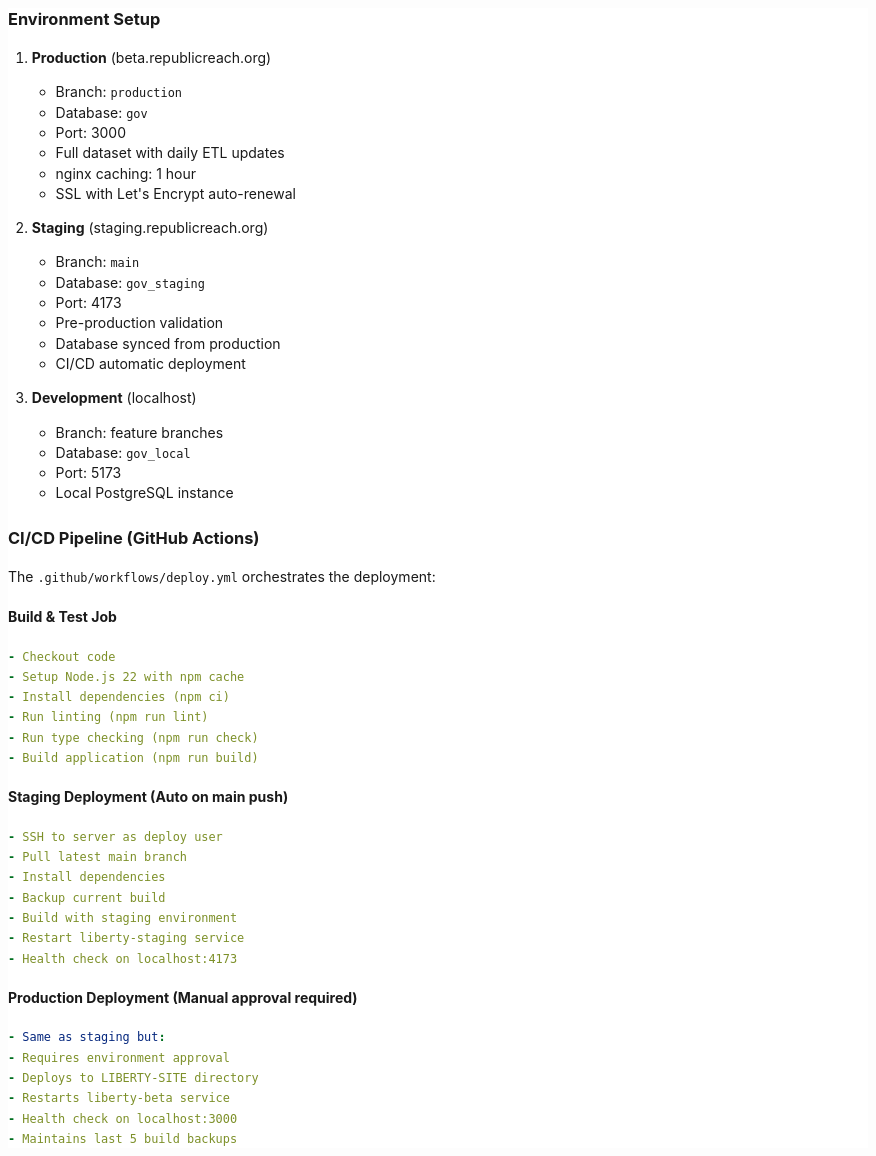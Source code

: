 ### Environment Setup

1. **Production** (beta.republicreach.org)
   - Branch: `production`
   - Database: `gov`
   - Port: 3000
   - Full dataset with daily ETL updates
   - nginx caching: 1 hour
   - SSL with Let's Encrypt auto-renewal

2. **Staging** (staging.republicreach.org)
   - Branch: `main`
   - Database: `gov_staging`
   - Port: 4173
   - Pre-production validation
   - Database synced from production
   - CI/CD automatic deployment

3. **Development** (localhost)
   - Branch: feature branches
   - Database: `gov_local`
   - Port: 5173
   - Local PostgreSQL instance

### CI/CD Pipeline (GitHub Actions)

The `.github/workflows/deploy.yml` orchestrates the deployment:

#### Build & Test Job
```yaml
- Checkout code
- Setup Node.js 22 with npm cache
- Install dependencies (npm ci)
- Run linting (npm run lint)
- Run type checking (npm run check)
- Build application (npm run build)
```

#### Staging Deployment (Auto on main push)
```yaml
- SSH to server as deploy user
- Pull latest main branch
- Install dependencies
- Backup current build
- Build with staging environment
- Restart liberty-staging service
- Health check on localhost:4173
```

#### Production Deployment (Manual approval required)
```yaml
- Same as staging but:
- Requires environment approval
- Deploys to LIBERTY-SITE directory
- Restarts liberty-beta service
- Health check on localhost:3000
- Maintains last 5 build backups
```
